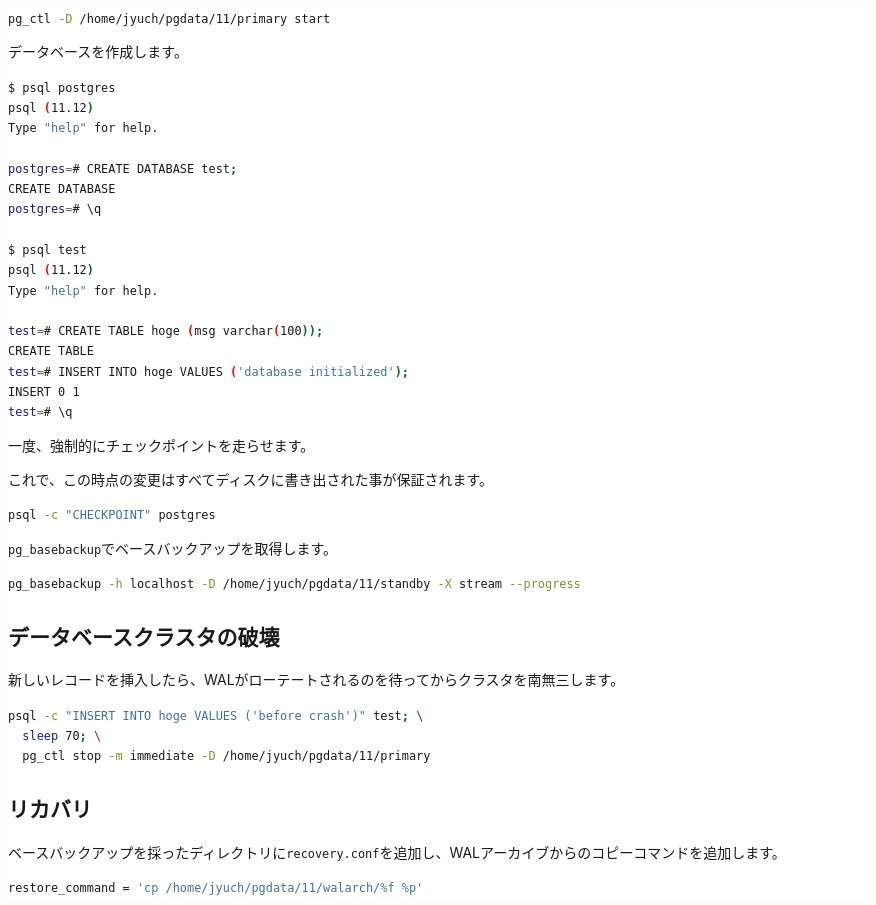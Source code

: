 ```sh
pg_ctl -D /home/jyuch/pgdata/11/primary start
```

データベースを作成します。

```sh
$ psql postgres
psql (11.12)
Type "help" for help.

postgres=# CREATE DATABASE test;
CREATE DATABASE
postgres=# \q

$ psql test    
psql (11.12)
Type "help" for help.

test=# CREATE TABLE hoge (msg varchar(100));
CREATE TABLE
test=# INSERT INTO hoge VALUES ('database initialized');
INSERT 0 1
test=# \q
```

一度、強制的にチェックポイントを走らせます。

これで、この時点の変更はすべてディスクに書き出された事が保証されます。

```sh
psql -c "CHECKPOINT" postgres
```

`pg_basebackup`でベースバックアップを取得します。

```sh
pg_basebackup -h localhost -D /home/jyuch/pgdata/11/standby -X stream --progress
```

## データベースクラスタの破壊

新しいレコードを挿入したら、WALがローテートされるのを待ってからクラスタを南無三します。

```sh
psql -c "INSERT INTO hoge VALUES ('before crash')" test; \
  sleep 70; \
  pg_ctl stop -m immediate -D /home/jyuch/pgdata/11/primary
```

## リカバリ

ベースバックアップを採ったディレクトリに`recovery.conf`を追加し、WALアーカイブからのコピーコマンドを追加します。

```sh
restore_command = 'cp /home/jyuch/pgdata/11/walarch/%f %p'
```
